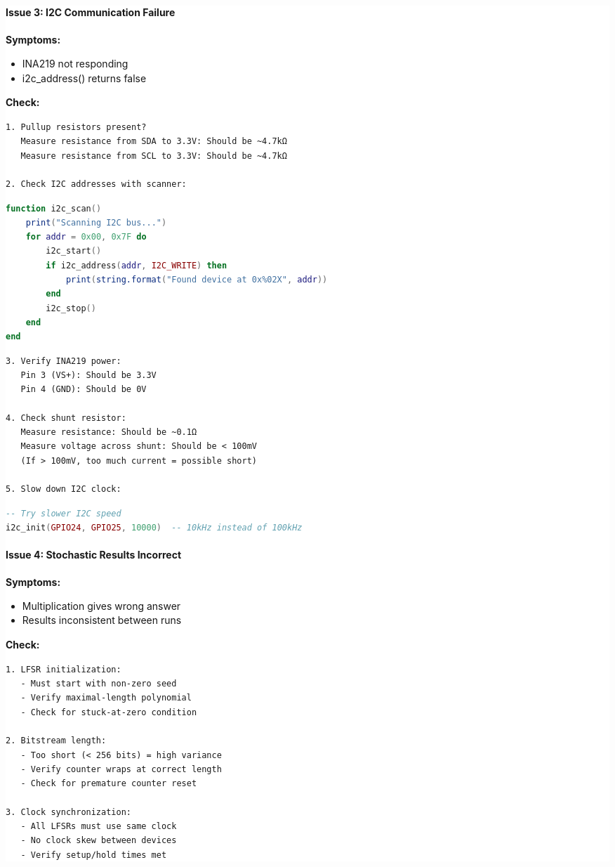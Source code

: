 #### Issue 3: I2C Communication Failure

**Symptoms:**
- INA219 not responding
- i2c_address() returns false

**Check:**
```
1. Pullup resistors present?
   Measure resistance from SDA to 3.3V: Should be ~4.7kΩ
   Measure resistance from SCL to 3.3V: Should be ~4.7kΩ

2. Check I2C addresses with scanner:
```

```lua
function i2c_scan()
    print("Scanning I2C bus...")
    for addr = 0x00, 0x7F do
        i2c_start()
        if i2c_address(addr, I2C_WRITE) then
            print(string.format("Found device at 0x%02X", addr))
        end
        i2c_stop()
    end
end
```

```
3. Verify INA219 power:
   Pin 3 (VS+): Should be 3.3V
   Pin 4 (GND): Should be 0V

4. Check shunt resistor:
   Measure resistance: Should be ~0.1Ω
   Measure voltage across shunt: Should be < 100mV
   (If > 100mV, too much current = possible short)

5. Slow down I2C clock:
```

```lua
-- Try slower I2C speed
i2c_init(GPIO24, GPIO25, 10000)  -- 10kHz instead of 100kHz
```

#### Issue 4: Stochastic Results Incorrect

**Symptoms:**
- Multiplication gives wrong answer
- Results inconsistent between runs

**Check:**
```
1. LFSR initialization:
   - Must start with non-zero seed
   - Verify maximal-length polynomial
   - Check for stuck-at-zero condition

2. Bitstream length:
   - Too short (< 256 bits) = high variance
   - Verify counter wraps at correct length
   - Check for premature counter reset

3. Clock synchronization:
   - All LFSRs must use same clock
   - No clock skew between devices
   - Verify setup/hold times met
```